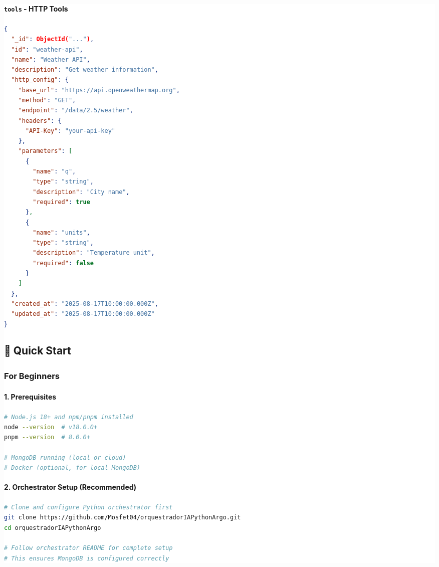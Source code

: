 #### **`tools`** - HTTP Tools
```json
{
  "_id": ObjectId("..."),
  "id": "weather-api",
  "name": "Weather API",
  "description": "Get weather information",
  "http_config": {
    "base_url": "https://api.openweathermap.org",
    "method": "GET",
    "endpoint": "/data/2.5/weather",
    "headers": {
      "API-Key": "your-api-key"
    },
    "parameters": [
      {
        "name": "q",
        "type": "string",
        "description": "City name",
        "required": true
      },
      {
        "name": "units",
        "type": "string",
        "description": "Temperature unit",
        "required": false
      }
    ]
  },
  "created_at": "2025-08-17T10:00:00.000Z",
  "updated_at": "2025-08-17T10:00:00.000Z"
}
```

## 🚀 Quick Start

### **For Beginners**

#### **1. Prerequisites**
```bash
# Node.js 18+ and npm/pnpm installed
node --version  # v18.0.0+
pnpm --version  # 8.0.0+

# MongoDB running (local or cloud)
# Docker (optional, for local MongoDB)
```

#### **2. Orchestrator Setup (Recommended)**
```bash
# Clone and configure Python orchestrator first
git clone https://github.com/Mosfet04/orquestradorIAPythonArgo.git
cd orquestradorIAPythonArgo

# Follow orchestrator README for complete setup
# This ensures MongoDB is configured correctly
```
